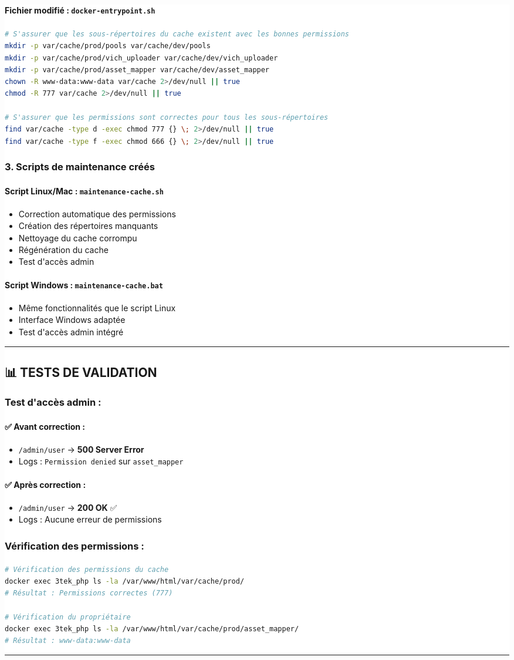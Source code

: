 #### **Fichier modifié :** `docker-entrypoint.sh`

```bash
# S'assurer que les sous-répertoires du cache existent avec les bonnes permissions
mkdir -p var/cache/prod/pools var/cache/dev/pools
mkdir -p var/cache/prod/vich_uploader var/cache/dev/vich_uploader
mkdir -p var/cache/prod/asset_mapper var/cache/dev/asset_mapper
chown -R www-data:www-data var/cache 2>/dev/null || true
chmod -R 777 var/cache 2>/dev/null || true

# S'assurer que les permissions sont correctes pour tous les sous-répertoires
find var/cache -type d -exec chmod 777 {} \; 2>/dev/null || true
find var/cache -type f -exec chmod 666 {} \; 2>/dev/null || true
```

### **3. Scripts de maintenance créés**

#### **Script Linux/Mac :** `maintenance-cache.sh`

-   Correction automatique des permissions
-   Création des répertoires manquants
-   Nettoyage du cache corrompu
-   Régénération du cache
-   Test d'accès admin

#### **Script Windows :** `maintenance-cache.bat`

-   Même fonctionnalités que le script Linux
-   Interface Windows adaptée
-   Test d'accès admin intégré

---

## 📊 TESTS DE VALIDATION

### **Test d'accès admin :**

#### **✅ Avant correction :**

-   `/admin/user` → **500 Server Error**
-   Logs : `Permission denied` sur `asset_mapper`

#### **✅ Après correction :**

-   `/admin/user` → **200 OK** ✅
-   Logs : Aucune erreur de permissions

### **Vérification des permissions :**

```bash
# Vérification des permissions du cache
docker exec 3tek_php ls -la /var/www/html/var/cache/prod/
# Résultat : Permissions correctes (777)

# Vérification du propriétaire
docker exec 3tek_php ls -la /var/www/html/var/cache/prod/asset_mapper/
# Résultat : www-data:www-data
```

---